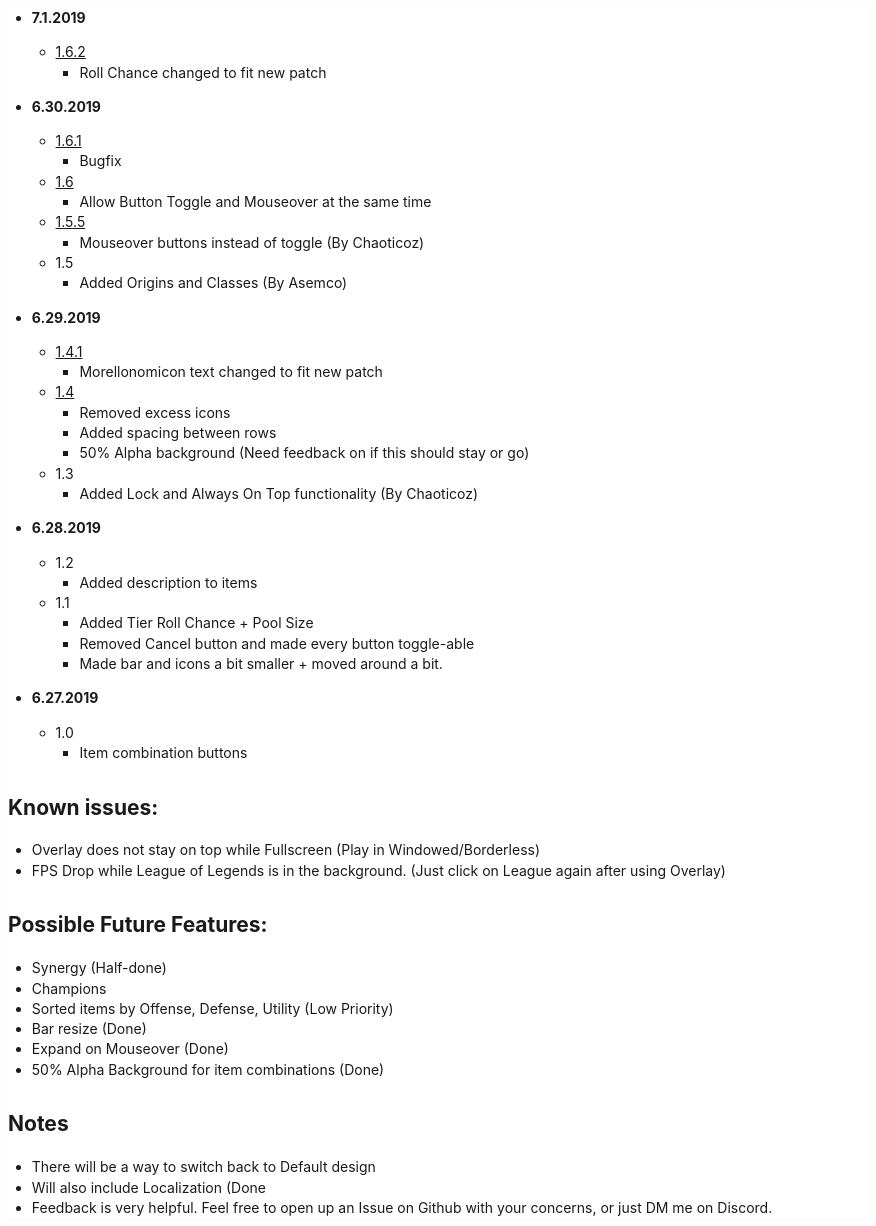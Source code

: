 - **7.1.2019**
  - [1.6.2](https://github.com/Just2good/TFT-Overlay/releases/tag/V1.6.2)  
    - Roll Chance changed to fit new patch  

- **6.30.2019**  
  - [1.6.1](https://github.com/Just2good/TFT-Overlay/releases/tag/V1.6.1)  
    - Bugfix    
  - [1.6](https://github.com/Just2good/TFT-Overlay/releases/tag/V1.6)  
    - Allow Button Toggle and Mouseover at the same time    
  - [1.5.5](https://github.com/Just2good/TFT-Overlay/releases/tag/V1.5.5)  
    - Mouseover buttons instead of toggle (By Chaoticoz)   
  - 1.5
    - Added Origins and Classes (By Asemco)  

- **6.29.2019**   
  - [1.4.1](https://github.com/Just2good/TFT-Overlay/releases/tag/V1.4.1)  
    - Morellonomicon text changed to fit new patch   
  - [1.4](https://github.com/Just2good/TFT-Overlay/releases/tag/V1.4)  
    - Removed excess icons    
    - Added spacing between rows    
    - 50% Alpha background (Need feedback on if this should stay or go)    
  - 1.3
    - Added Lock and Always On Top functionality (By Chaoticoz)  

- **6.28.2019**
  - 1.2
    - Added description to items  
  - 1.1
    - Added Tier Roll Chance + Pool Size  
    - Removed Cancel button and made every button toggle-able  
    - Made bar and icons a bit smaller + moved around a bit.  

- **6.27.2019**
  - 1.0
    - Item combination buttons  

## Known issues:
- Overlay does not stay on top while Fullscreen (Play in Windowed/Borderless)  
- FPS Drop while League of Legends is in the background. (Just click on League again after using Overlay)  

## Possible Future Features:
- Synergy (Half-done)  
- Champions
- Sorted items by Offense, Defense, Utility (Low Priority)
- Bar resize (Done)
- Expand on Mouseover (Done)   
- 50% Alpha Background for item combinations (Done)  

## Notes
- There will be a way to switch back to Default design
- Will also include Localization (Done
- Feedback is very helpful. Feel free to open up an Issue on Github with your concerns, or just DM me on Discord.
